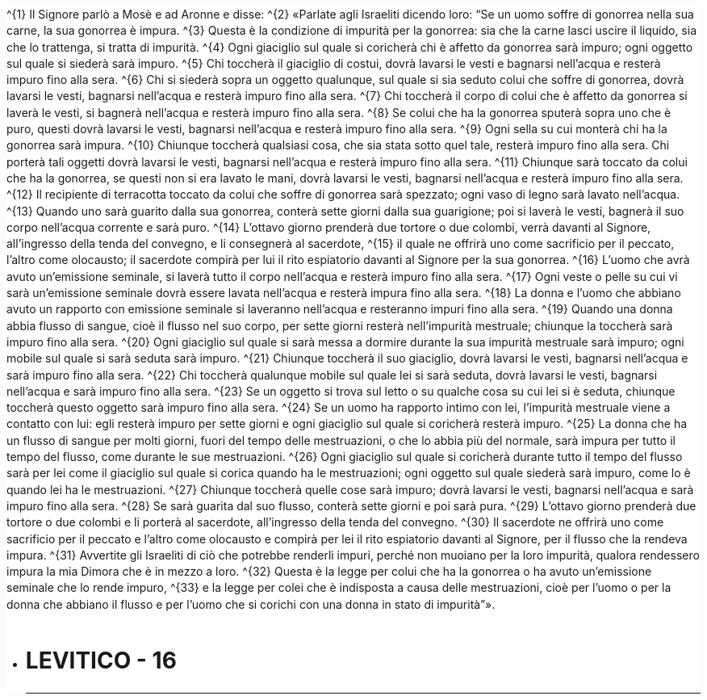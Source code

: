   ^{1} Il Signore parlò a Mosè e ad Aronne e disse: ^{2} «Parlate agli Israeliti dicendo loro: “Se un uomo soffre di gonorrea nella sua carne, la sua gonorrea è impura. ^{3} Questa è la condizione di impurità per la gonorrea: sia che la carne lasci uscire il liquido, sia che lo trattenga, si tratta di impurità. ^{4} Ogni giaciglio sul quale si coricherà chi è affetto da gonorrea sarà impuro; ogni oggetto sul quale si siederà sarà impuro. ^{5} Chi toccherà il giaciglio di costui, dovrà lavarsi le vesti e bagnarsi nell’acqua e resterà impuro fino alla sera. ^{6} Chi si siederà sopra un oggetto qualunque, sul quale si sia seduto colui che soffre di gonorrea, dovrà lavarsi le vesti, bagnarsi nell’acqua e resterà impuro fino alla sera. ^{7} Chi toccherà il corpo di colui che è affetto da gonorrea si laverà le vesti, si bagnerà nell’acqua e resterà impuro fino alla sera. ^{8} Se colui che ha la gonorrea sputerà sopra uno che è puro, questi dovrà lavarsi le vesti, bagnarsi nell’acqua e resterà impuro fino alla sera. ^{9} Ogni sella su cui monterà chi ha la gonorrea sarà impura. ^{10} Chiunque toccherà qualsiasi cosa, che sia stata sotto quel tale, resterà impuro fino alla sera. Chi porterà tali oggetti dovrà lavarsi le vesti, bagnarsi nell’acqua e resterà impuro fino alla sera. ^{11} Chiunque sarà toccato da colui che ha la gonorrea, se questi non si era lavato le mani, dovrà lavarsi le vesti, bagnarsi nell’acqua e resterà impuro fino alla sera. ^{12} Il recipiente di terracotta toccato da colui che soffre di gonorrea sarà spezzato; ogni vaso di legno sarà lavato nell’acqua.
  ^{13} Quando uno sarà guarito dalla sua gonorrea, conterà sette giorni dalla sua guarigione; poi si laverà le vesti, bagnerà il suo corpo nell’acqua corrente e sarà puro. ^{14} L’ottavo giorno prenderà due tortore o due colombi, verrà davanti al Signore, all’ingresso della tenda del convegno, e li consegnerà al sacerdote, ^{15} il quale ne offrirà uno come sacrificio per il peccato, l’altro come olocausto; il sacerdote compirà per lui il rito espiatorio davanti al Signore per la sua gonorrea.
  ^{16} L’uomo che avrà avuto un’emissione seminale, si laverà tutto il corpo nell’acqua e resterà impuro fino alla sera. ^{17} Ogni veste o pelle su cui vi sarà un’emissione seminale dovrà essere lavata nell’acqua e resterà impura fino alla sera.
  ^{18} La donna e l’uomo che abbiano avuto un rapporto con emissione seminale si laveranno nell’acqua e resteranno impuri fino alla sera.
  ^{19} Quando una donna abbia flusso di sangue, cioè il flusso nel suo corpo, per sette giorni resterà nell’impurità mestruale; chiunque la toccherà sarà impuro fino alla sera. ^{20} Ogni giaciglio sul quale si sarà messa a dormire durante la sua impurità mestruale sarà impuro; ogni mobile sul quale si sarà seduta sarà impuro. ^{21} Chiunque toccherà il suo giaciglio, dovrà lavarsi le vesti, bagnarsi nell’acqua e sarà impuro fino alla sera. ^{22} Chi toccherà qualunque mobile sul quale lei si sarà seduta, dovrà lavarsi le vesti, bagnarsi nell’acqua e sarà impuro fino alla sera. ^{23} Se un oggetto si trova sul letto o su qualche cosa su cui lei si è seduta, chiunque toccherà questo oggetto sarà impuro fino alla sera. ^{24} Se un uomo ha rapporto intimo con lei, l’impurità mestruale viene a contatto con lui: egli resterà impuro per sette giorni e ogni giaciglio sul quale si coricherà resterà impuro.
  ^{25} La donna che ha un flusso di sangue per molti giorni, fuori del tempo delle mestruazioni, o che lo abbia più del normale, sarà impura per tutto il tempo del flusso, come durante le sue mestruazioni. ^{26} Ogni giaciglio sul quale si coricherà durante tutto il tempo del flusso sarà per lei come il giaciglio sul quale si corica quando ha le mestruazioni; ogni oggetto sul quale siederà sarà impuro, come lo è quando lei ha le mestruazioni. ^{27} Chiunque toccherà quelle cose sarà impuro; dovrà lavarsi le vesti, bagnarsi nell’acqua e sarà impuro fino alla sera. ^{28} Se sarà guarita dal suo flusso, conterà sette giorni e poi sarà pura. ^{29} L’ottavo giorno prenderà due tortore o due colombi e li porterà al sacerdote, all’ingresso della tenda del convegno. ^{30} Il sacerdote ne offrirà uno come sacrificio per il peccato e l’altro come olocausto e compirà per lei il rito espiatorio davanti al Signore, per il flusso che la rendeva impura.
  ^{31} Avvertite gli Israeliti di ciò che potrebbe renderli impuri, perché non muoiano per la loro impurità, qualora rendessero impura la mia Dimora che è in mezzo a loro.
  ^{32} Questa è la legge per colui che ha la gonorrea o ha avuto un’emissione seminale che lo rende impuro, ^{33} e la legge per colei che è indisposta a causa delle mestruazioni, cioè per l’uomo o per la donna che abbiano il flusso e per l’uomo che si corichi con una donna in stato di impurità”».
- # LEVITICO - 16
  --------------------------------------
  
